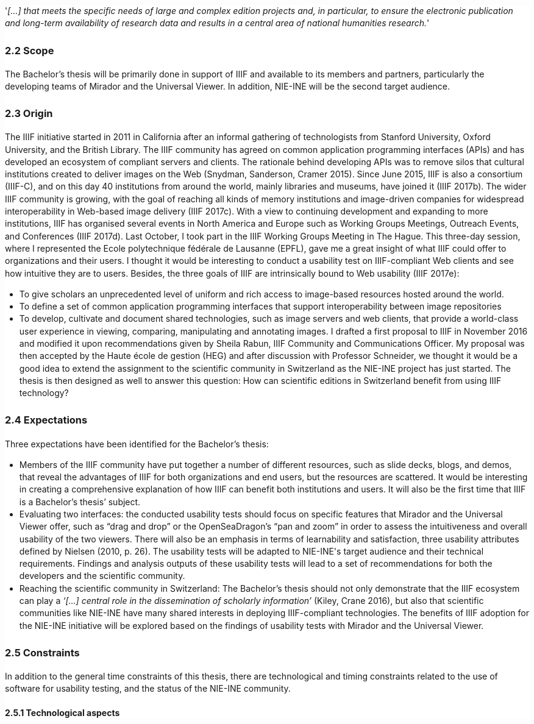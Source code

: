 '_[…] that meets the specific needs of large and complex edition projects and, in particular, to ensure the electronic publication and long-term availability of research data and results in a central area of national humanities research._'
### 2.2     Scope
The Bachelor’s thesis will be primarily done in support of IIIF and available to its members and partners, particularly the developing teams of Mirador and the Universal Viewer. In addition, NIE-INE will be the second target audience.
### 2.3     Origin
The IIIF initiative started in 2011 in California after an informal gathering of technologists from Stanford University, Oxford University, and the British Library. The IIIF community has agreed on common application programming interfaces (APIs) and has developed an ecosystem of compliant servers and clients. The rationale behind developing APIs was to remove silos that cultural institutions created to deliver images on the Web (Snydman, Sanderson, Cramer 2015).
Since June 2015, IIIF is also a consortium (IIIF-C), and on this day 40 institutions from around the world, mainly libraries and museums, have joined it (IIIF 2017b). The wider IIIF community is growing, with the goal of reaching all kinds of memory institutions and image-driven companies for widespread interoperability in Web-based image delivery (IIIF 2017c). With a view to continuing development and expanding to more institutions, IIIF has organised several events in North America and Europe such as Working Groups Meetings, Outreach Events, and Conferences (IIIF 2017d).
Last October, I took part in the IIIF Working Groups Meeting in The Hague. This three-day session, where I represented the Ecole polytechnique fédérale de Lausanne (EPFL), gave me a great insight of what IIIF could offer to organizations and their users. I thought it would be interesting to conduct a usability test on IIIF-compliant Web clients and see how intuitive they are to users. Besides, the three goals of IIIF are intrinsically bound to Web usability (IIIF 2017e):
- To give scholars an unprecedented level of uniform and rich access to image-based resources hosted around the world.
- To define a set of common application programming interfaces that support interoperability between image repositories
- To develop, cultivate and document shared technologies, such as image servers and web clients, that provide a world-class user experience in viewing, comparing, manipulating and annotating images.
I drafted a first proposal to IIIF in November 2016 and modified it upon recommendations given by Sheila Rabun, IIIF Community and Communications Officer. My proposal was then accepted by the Haute école de gestion (HEG) and after discussion with Professor Schneider, we thought it would be a good idea to extend the assignment to the scientific community in Switzerland as the NIE-INE project has just started. The thesis is then designed as well to answer this question: How can scientific editions in Switzerland benefit from using IIIF technology?
### 2.4     Expectations
Three expectations have been identified for the Bachelor’s thesis:
- Members of the IIIF community have put together a number of different resources, such as slide decks, blogs, and demos, that reveal the advantages of IIIF for both organizations and end users, but the resources are scattered. It would be interesting in creating a comprehensive explanation of how IIIF can benefit both institutions and users. It will also be the first time that IIIF is a Bachelor’s thesis’ subject.
- Evaluating two interfaces: the conducted usability tests should focus on specific features that Mirador and the Universal Viewer offer, such as “drag and drop” or the OpenSeaDragon’s “pan and zoom” in order to assess the intuitiveness and overall usability of the two viewers. There will also be an emphasis in terms of learnability and satisfaction, three usability attributes defined by Nielsen (2010, p. 26). The usability tests will be adapted to NIE-INE's target audience and their technical requirements. Findings and analysis outputs of these usability tests will lead to a set of recommendations for both the developers and the scientific community.
- Reaching the scientific community in Switzerland: The Bachelor’s thesis should not only demonstrate that the IIIF ecosystem can play a _‘[…] central role in the dissemination of scholarly information’_ (Kiley, Crane 2016), but also that scientific communities like NIE-INE have many shared interests in deploying IIIF-compliant technologies. The benefits of IIIF adoption for the NIE-INE initiative will be explored based on the findings of usability tests with Mirador and the Universal Viewer.
### 2.5     Constraints
In addition to the general time constraints of this thesis, there are technological and timing constraints related to the use of software for usability testing, and the status of the NIE-INE community.
#### 2.5.1     Technological aspects